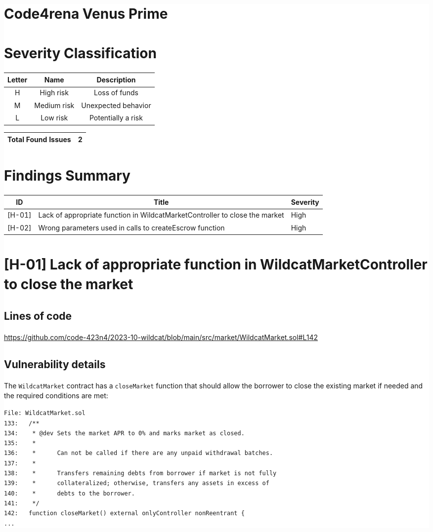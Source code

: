 # Code4rena Venus Prime

# Severity Classification

| Letter | Name | Description |
|:--:|:-------:|:-------:|
| H  | High risk | Loss of funds |
| M |  Medium risk | Unexpected behavior |
| L  | Low risk | Potentially a risk |

| Total Found Issues | 2 |
|:--:|:--:|

# Findings Summary

| ID     | Title                                                                                 | Severity |
| ------ | -------------------------------------------------------------------------------       | -------- |
| [H-01] | Lack of appropriate function in WildcatMarketController to close the market                            | High |
| [H-02] | Wrong parameters used in calls to createEscrow function                            | High |

# [H-01] Lack of appropriate function in WildcatMarketController to close the market

## Lines of code

https://github.com/code-423n4/2023-10-wildcat/blob/main/src/market/WildcatMarket.sol#L142

## Vulnerability details

The `WildcatMarket` contract has a `closeMarket` function that should allow the borrower to close the existing market if needed and the required conditions are met:

```
File: WildcatMarket.sol
133:   /**
134:    * @dev Sets the market APR to 0% and marks market as closed.
135:    *
136:    *      Can not be called if there are any unpaid withdrawal batches.
137:    *
138:    *      Transfers remaining debts from borrower if market is not fully
139:    *      collateralized; otherwise, transfers any assets in excess of
140:    *      debts to the borrower.
141:    */
142:   function closeMarket() external onlyController nonReentrant {
...
```
